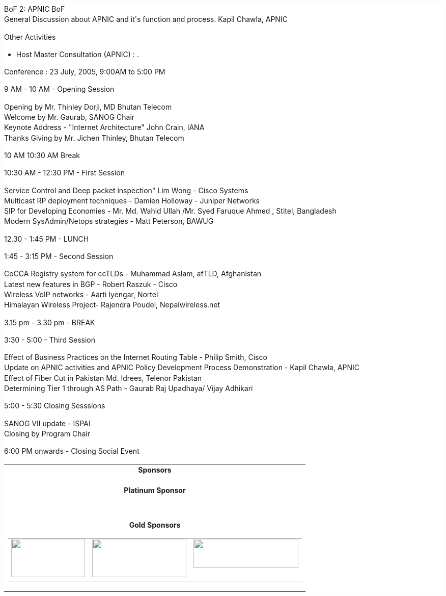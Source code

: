 <p><span class="style1 style3 style4">BoF 2: APNIC BoF<br />
General Discussion about APNIC and it's function and process. Kapil Chawla, APNIC</span></p>
<p><span class="style1 style3 style4">Other Activities</span></p>
<ul>
<li>Host Master Consultation (APNIC) : .</li>
</ul>
<p>Conference : 23 July, 2005, 9:00AM to 5:00 PM</p>
<p>9 AM - 10 AM - Opening Session</p>
<p>Opening by Mr. Thinley Dorji, MD Bhutan Telecom<br />
Welcome by Mr. Gaurab, SANOG Chair<br />
Keynote Address - "Internet Architecture" John Crain, IANA<br />
Thanks Giving by Mr. Jichen Thinley, Bhutan Telecom</p>
<p>10 AM 10:30 AM Break</p>
<p>10:30 AM - 12:30 PM - First Session</p>
<p>Service Control and Deep packet inspection" Lim Wong - Cisco Systems<br />
Multicast RP deployment techniques - Damien Holloway - Juniper Networks<br />
SIP for Developing Economies - Mr. Md. Wahid Ullah /Mr. Syed Faruque Ahmed , Stitel, Bangladesh<br />
Modern SysAdmin/Netops strategies - Matt Peterson, BAWUG</p>
<p>12.30 - 1:45 PM - LUNCH</p>
<p>1:45 - 3:15 PM - Second Session</p>
<p>CoCCA Registry system for ccTLDs - Muhammad Aslam, afTLD, Afghanistan<br />
Latest new features in BGP - Robert Raszuk - Cisco<br />
Wireless VoIP networks - Aarti Iyengar, Nortel<br />
Himalayan Wireless Project- Rajendra Poudel, Nepalwireless.net</p>
<p>3.15 pm - 3.30 pm - BREAK</p>
<p>3:30 - 5:00 - Third Session</p>
<p>Effect of Business Practices on the Internet Routing Table - Philip Smith, Cisco<br />
Update on APNIC activities and APNIC Policy Development Process Demonstration - Kapil Chawla, APNIC<br />
Effect of Fiber Cut in Pakistan Md. Idrees, Telenor Pakistan<br />
Determining Tier 1 through AS Path - Gaurab Raj Upadhaya/ Vijay Adhikari</p>
<p>5:00 - 5:30 Closing Sesssions</p>
<p>SANOG VII update - ISPAI<br />
Closing by Program Chair</p>
<p>6:00 PM onwards - Closing Social Event</p></td>
</tr>
</tbody>
</table>

<table width="100%" data-border="0" data-cellspacing="0">
<colgroup>
<col style="width: 100%" />
</colgroup>
<tbody>
<tr class="odd">
<td style="text-align: center;"><strong>Sponsors</strong></td>
</tr>
<tr class="even">
<td style="text-align: center;"><div data-align="center">
<p><strong>Platinum Sponsor</strong></p>
<p> </p>
<p><strong>Gold Sponsors</strong></p>
<table width="569" data-border="0" data-cellspacing="1" data-cellpadding="0">
<tbody>
<tr class="odd">
<td><img src="images/midas_hlogo.jpg" width="145" height="75" /></td>
<td><img src="../sanog5/images/ciscologo.jpg" width="185" height="75" /></td>
<td><img src="images/loral%20skynet_logo.gif" width="206" height="57" /></td>
</tr>
</tbody>
</table>